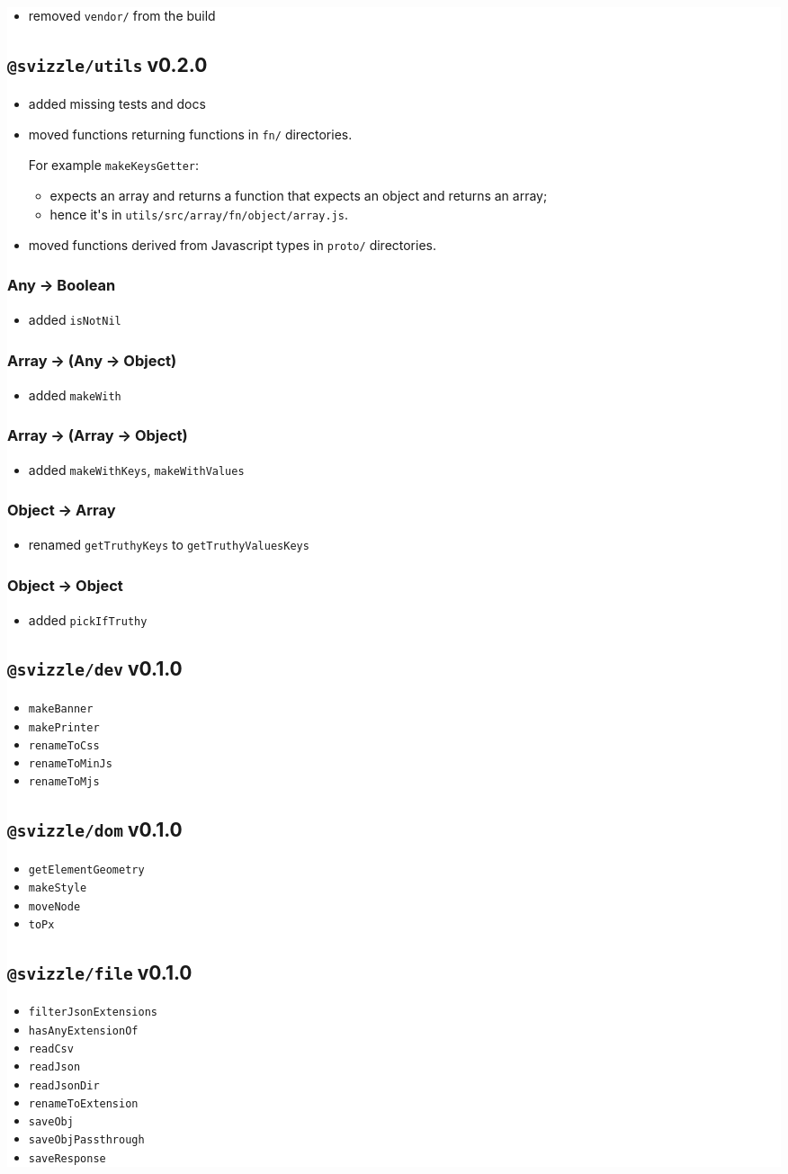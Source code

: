 - removed `vendor/` from the build

## `@svizzle/utils` v0.2.0

- added missing tests and docs

- moved functions returning functions in `fn/` directories.

  For example `makeKeysGetter`:
  - expects an array and returns a function that expects an object and returns an array;
  - hence it's in `utils/src/array/fn/object/array.js`.

- moved functions derived from Javascript types in `proto/` directories.

### Any -> Boolean

- added `isNotNil`

### Array -> (Any -> Object)

- added `makeWith`

### Array -> (Array -> Object)

- added `makeWithKeys`, `makeWithValues`

### Object -> Array

- renamed `getTruthyKeys` to `getTruthyValuesKeys`

### Object -> Object

- added `pickIfTruthy`


## `@svizzle/dev` v0.1.0

- `makeBanner`
- `makePrinter`
- `renameToCss`
- `renameToMinJs`
- `renameToMjs`

## `@svizzle/dom` v0.1.0

- `getElementGeometry`
- `makeStyle`
- `moveNode`
- `toPx`

## `@svizzle/file` v0.1.0

- `filterJsonExtensions`
- `hasAnyExtensionOf`
- `readCsv`
- `readJson`
- `readJsonDir`
- `renameToExtension`
- `saveObj`
- `saveObjPassthrough`
- `saveResponse`
